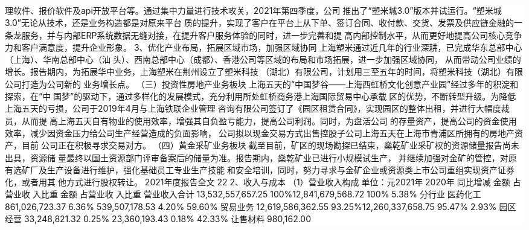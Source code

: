 理软件、报价软件及api开放平台等。通过集中力量进行技术攻关，2021年第四季度，公司
推出了“塑米城3.0”版本并试运行。“塑米城3.0”无论从技术，还是业务构造都是对原来平台
质的提升，实现了客户在平台上从下单、签订合同、收付款、交货、发票及供应链金融的一
条龙服务，并与内部ERP系统数据无缝对接，在提升客户服务体验的同时，进一步完善和提
高内部控制水平，从而更好地提高公司核心竞争力和客户满意度，提升企业形象。
3、优化产业布局，拓展区域市场，加强区域协同
上海塑米通过近几年的行业深耕，已完成华东总部中心（上海）、华南总部中心（汕
头）、西南总部中心（成都）、香港公司等区域的布局和市场拓展，进一步加强区域协同，
从而带动公司业绩的增长。报告期内，为拓展华中业务，上海塑米在荆州设立了塑米科技
（湖北）有限公司，计划用三至五年的时间，将塑米科技（湖北）有限公司打造为公司新的
业务增长点。
（三）投资性房地产业务板块
上海五天的“中国梦谷——上海西虹桥文化创意产业园”经过多年的积淀和探索，在“中
国梦”的驱动下，通过多样化的发展模式，充分利用所处虹桥商务港上海国际贸易中心承载
区的优势，不断转型升级。为降低上海五天的亏损，公司于2019年4月与上海铁联企业管理
咨询有限公司签订了《园区租赁合同》，实现园区的整体出租，并进行大幅度裁员，从而提
高上海五天自有物业的使用效率，增强其自负盈亏能力，提高公司利润。同时，为盘活公司
的存量资产，提高公司的资金使用效率，减少因资金压力给公司生产经营造成的负面影响，
公司拟以现金交易方式出售控股子公司上海五天在上海市青浦区所拥有的房地产资产，目前
公司正在积极寻求交易对方。
（四）黄金采矿业务板块
截至目前，矿区的现场勘探已结束，燊乾矿业采矿权的资源储量报告尚未出具，资源储
量最终以国土资源部门评审备案后的储量为准。报告期内，燊乾矿业已进行小规模试生产，
并继续加强对金矿的管控，对原有选矿厂及生产设备进行维护，强化基础员工专业生产技能
和安全培训，同时，努力寻求与金矿企业或资源类上市公司重组实现资产证券化，或者用其
他方式进行股权转让。
2021年度报告全文
22
2、收入与成本
（1）营业收入构成
单位：元2021年
2020年
同比增减
金额
占营业收
入比重
金额
占营业收
入比重
营业收入合计
13,532,557,657.25
100%12,841,679,568.72
100%
5.38%
分行业
医药化工
861,026,723.37
6.36%
539,507,178.53
4.20%
59.60%
贸易业务
12,619,586,362.55
93.25%12,260,337,658.75
95.47%
2.93%
园区经营
33,248,821.32
0.25%
23,360,193.43
0.18%
42.33%
让售材料
980,162.00